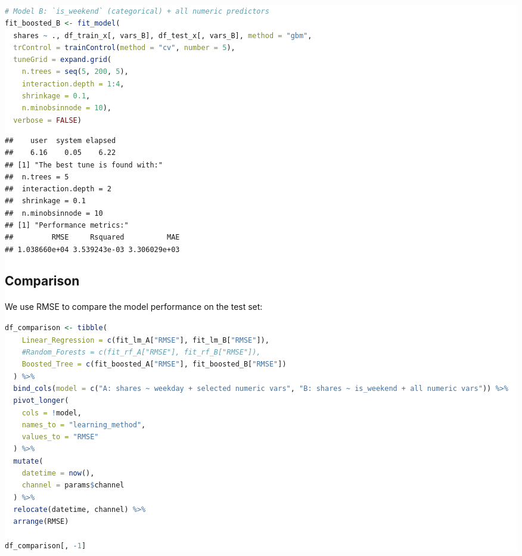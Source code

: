 ``` r
# Model B: `is_weekend` (categorical) + all numeric predictors
fit_boosted_B <- fit_model(
  shares ~ ., df_train_x[, vars_B], df_test_x[, vars_B], method = "gbm",
  trControl = trainControl(method = "cv", number = 5),
  tuneGrid = expand.grid(
    n.trees = seq(5, 200, 5),
    interaction.depth = 1:4,
    shrinkage = 0.1,
    n.minobsinnode = 10),
  verbose = FALSE)
```

    ##    user  system elapsed 
    ##    6.16    0.05    6.22 
    ## [1] "The best tune is found with:"
    ##  n.trees = 5
    ##  interaction.depth = 2
    ##  shrinkage = 0.1
    ##  n.minobsinnode = 10
    ## [1] "Performance metrics:"
    ##         RMSE     Rsquared          MAE 
    ## 1.038660e+04 3.539243e-03 3.306029e+03

## Comparison

We use RMSE to compare the model performance on the test set:

``` r
df_comparison <- tibble(
    Linear_Regression = c(fit_lm_A["RMSE"], fit_lm_B["RMSE"]),
    #Random_Forests = c(fit_rf_A["RMSE"], fit_rf_B["RMSE"]),
    Boosted_Tree = c(fit_boosted_A["RMSE"], fit_boosted_B["RMSE"])
  ) %>%
  bind_cols(model = c("A: shares ~ weekday + selected numeric vars", "B: shares ~ is_weekend + all numeric vars")) %>%
  pivot_longer(
    cols = !model,
    names_to = "learning_method",
    values_to = "RMSE"
  ) %>%
  mutate(
    datetime = now(),
    channel = params$channel
  ) %>%
  relocate(datetime, channel) %>%
  arrange(RMSE)

df_comparison[, -1]
```
